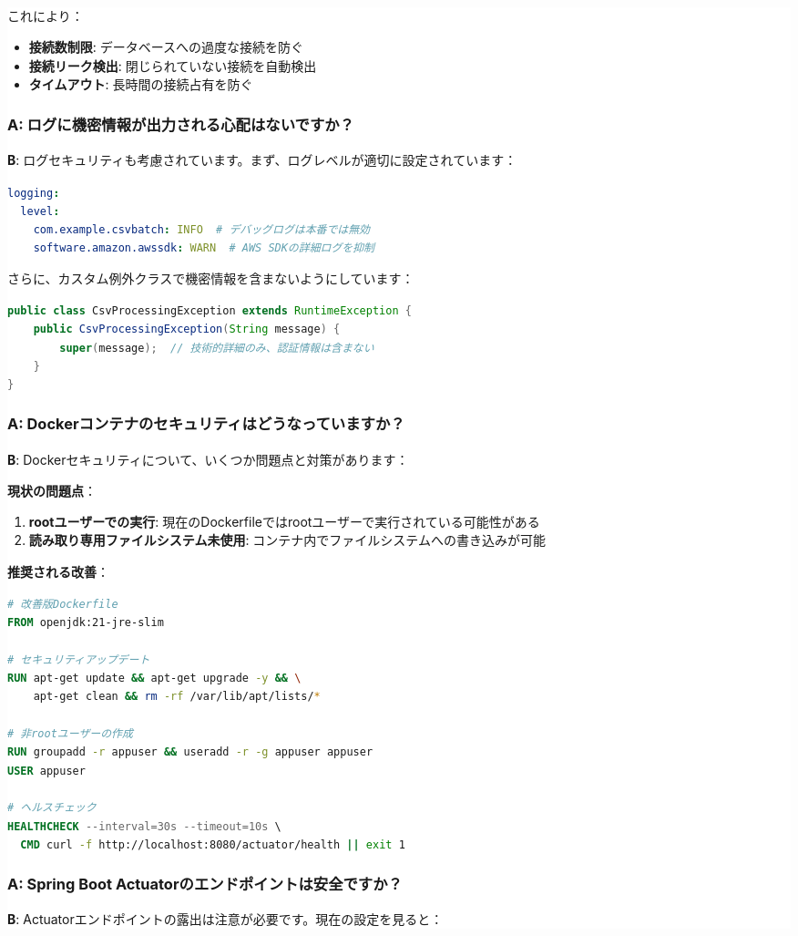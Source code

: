 これにより：
- **接続数制限**: データベースへの過度な接続を防ぐ
- **接続リーク検出**: 閉じられていない接続を自動検出
- **タイムアウト**: 長時間の接続占有を防ぐ

### A: ログに機密情報が出力される心配はないですか？

**B**: ログセキュリティも考慮されています。まず、ログレベルが適切に設定されています：

```yaml
logging:
  level:
    com.example.csvbatch: INFO  # デバッグログは本番では無効
    software.amazon.awssdk: WARN  # AWS SDKの詳細ログを抑制
```

さらに、カスタム例外クラスで機密情報を含まないようにしています：

```java
public class CsvProcessingException extends RuntimeException {
    public CsvProcessingException(String message) {
        super(message);  // 技術的詳細のみ、認証情報は含まない
    }
}
```

### A: Dockerコンテナのセキュリティはどうなっていますか？

**B**: Dockerセキュリティについて、いくつか問題点と対策があります：

**現状の問題点**：
1. **rootユーザーでの実行**: 現在のDockerfileではrootユーザーで実行されている可能性がある
2. **読み取り専用ファイルシステム未使用**: コンテナ内でファイルシステムへの書き込みが可能

**推奨される改善**：
```dockerfile
# 改善版Dockerfile
FROM openjdk:21-jre-slim

# セキュリティアップデート
RUN apt-get update && apt-get upgrade -y && \
    apt-get clean && rm -rf /var/lib/apt/lists/*

# 非rootユーザーの作成
RUN groupadd -r appuser && useradd -r -g appuser appuser
USER appuser

# ヘルスチェック
HEALTHCHECK --interval=30s --timeout=10s \
  CMD curl -f http://localhost:8080/actuator/health || exit 1
```

### A: Spring Boot Actuatorのエンドポイントは安全ですか？

**B**: Actuatorエンドポイントの露出は注意が必要です。現在の設定を見ると：

